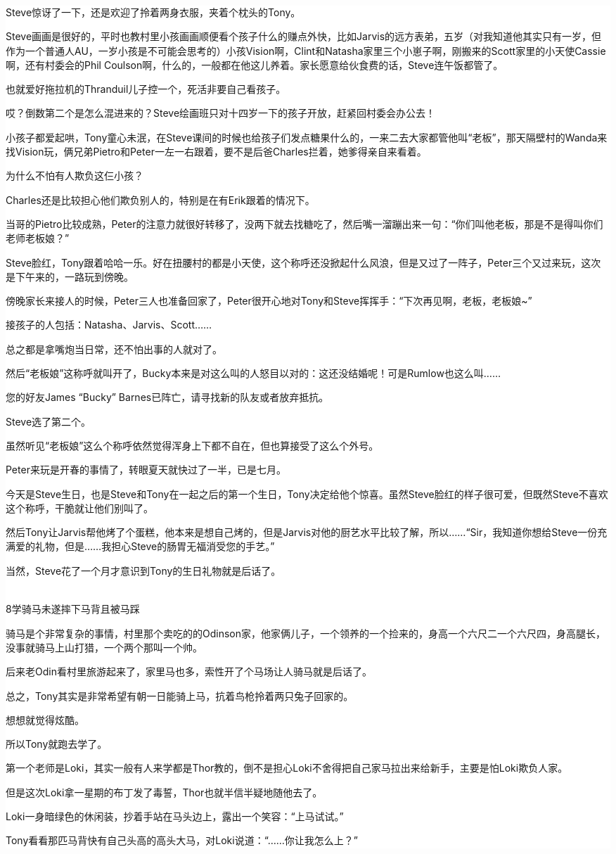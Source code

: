 Steve惊讶了一下，还是欢迎了拎着两身衣服，夹着个枕头的Tony。

Steve画画是很好的，平时也教村里小孩画画顺便看个孩子什么的赚点外快，比如Jarvis的远方表弟，五岁（对我知道他其实只有一岁，但作为一个普通人AU，一岁小孩是不可能会思考的）小孩Vision啊，Clint和Natasha家里三个小崽子啊，刚搬来的Scott家里的小天使Cassie啊，还有村委会的Phil Coulson啊，什么的，一般都在他这儿养着。家长愿意给伙食费的话，Steve连午饭都管了。

也就爱好拖拉机的Thranduil儿子控一个，死活非要自己看孩子。

哎？倒数第二个是怎么混进来的？Steve绘画班只对十四岁一下的孩子开放，赶紧回村委会办公去！

小孩子都爱起哄，Tony童心未泯，在Steve课间的时候也给孩子们发点糖果什么的，一来二去大家都管他叫“老板”，那天隔壁村的Wanda来找Vision玩，俩兄弟Pietro和Peter一左一右跟着，要不是后爸Charles拦着，她爹得亲自来看着。

为什么不怕有人欺负这仨小孩？

Charles还是比较担心他们欺负别人的，特别是在有Erik跟着的情况下。

当哥的Pietro比较成熟，Peter的注意力就很好转移了，没两下就去找糖吃了，然后嘴一溜蹦出来一句：“你们叫他老板，那是不是得叫你们老师老板娘？”

Steve脸红，Tony跟着哈哈一乐。好在扭腰村的都是小天使，这个称呼还没掀起什么风浪，但是又过了一阵子，Peter三个又过来玩，这次是下午来的，一路玩到傍晚。

傍晚家长来接人的时候，Peter三人也准备回家了，Peter很开心地对Tony和Steve挥挥手：“下次再见啊，老板，老板娘~”

接孩子的人包括：Natasha、Jarvis、Scott……

总之都是拿嘴炮当日常，还不怕出事的人就对了。

然后“老板娘”这称呼就叫开了，Bucky本来是对这么叫的人怒目以对的：这还没结婚呢！可是Rumlow也这么叫……

您的好友James “Bucky” Barnes已阵亡，请寻找新的队友或者放弃抵抗。

Steve选了第二个。

虽然听见“老板娘”这么个称呼依然觉得浑身上下都不自在，但也算接受了这么个外号。

Peter来玩是开春的事情了，转眼夏天就快过了一半，已是七月。

今天是Steve生日，也是Steve和Tony在一起之后的第一个生日，Tony决定给他个惊喜。虽然Steve脸红的样子很可爱，但既然Steve不喜欢这个称呼，干脆就让他们别叫了。

然后Tony让Jarvis帮他烤了个蛋糕，他本来是想自己烤的，但是Jarvis对他的厨艺水平比较了解，所以……“Sir，我知道你想给Steve一份充满爱的礼物，但是……我担心Steve的肠胃无福消受您的手艺。”

当然，Steve花了一个月才意识到Tony的生日礼物就是后话了。

<br>
8学骑马未遂摔下马背且被马踩

骑马是个非常复杂的事情，村里那个卖吃的的Odinson家，他家俩儿子，一个领养的一个捡来的，身高一个六尺二一个六尺四，身高腿长，没事就骑马上山打猎，一个两个那叫一个帅。

后来老Odin看村里旅游起来了，家里马也多，索性开了个马场让人骑马就是后话了。

总之，Tony其实是非常希望有朝一日能骑上马，抗着鸟枪拎着两只兔子回家的。

想想就觉得炫酷。

所以Tony就跑去学了。

第一个老师是Loki，其实一般有人来学都是Thor教的，倒不是担心Loki不舍得把自己家马拉出来给新手，主要是怕Loki欺负人家。

但是这次Loki拿一星期的布丁发了毒誓，Thor也就半信半疑地随他去了。

Loki一身暗绿色的休闲装，抄着手站在马头边上，露出一个笑容：“上马试试。”

Tony看看那匹马背快有自己头高的高头大马，对Loki说道：“……你让我怎么上？”
